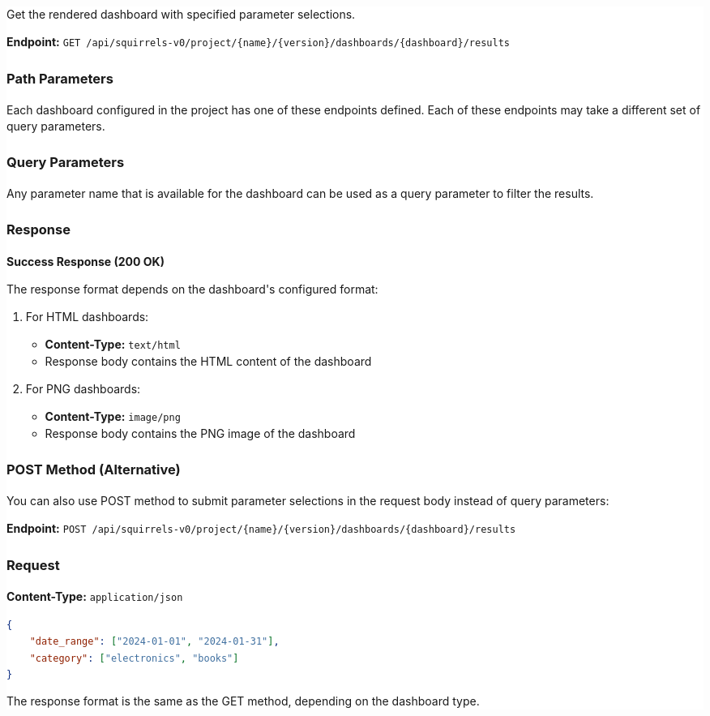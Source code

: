 Get the rendered dashboard with specified parameter selections.

**Endpoint:** `GET /api/squirrels-v0/project/{name}/{version}/dashboards/{dashboard}/results`

### Path Parameters

Each dashboard configured in the project has one of these endpoints defined. Each of these endpoints may take a different set of query parameters.

### Query Parameters

Any parameter name that is available for the dashboard can be used as a query parameter to filter the results.

### Response

**Success Response (200 OK)**

The response format depends on the dashboard's configured format:

1. For HTML dashboards:
   - **Content-Type:** `text/html`
   - Response body contains the HTML content of the dashboard

2. For PNG dashboards:
   - **Content-Type:** `image/png`
   - Response body contains the PNG image of the dashboard

### POST Method (Alternative)

You can also use POST method to submit parameter selections in the request body instead of query parameters:

**Endpoint:** `POST /api/squirrels-v0/project/{name}/{version}/dashboards/{dashboard}/results`

### Request

**Content-Type:** `application/json`

```json
{
    "date_range": ["2024-01-01", "2024-01-31"],
    "category": ["electronics", "books"]
}
```

The response format is the same as the GET method, depending on the dashboard type.


[Working with Parameters]: ./parameters